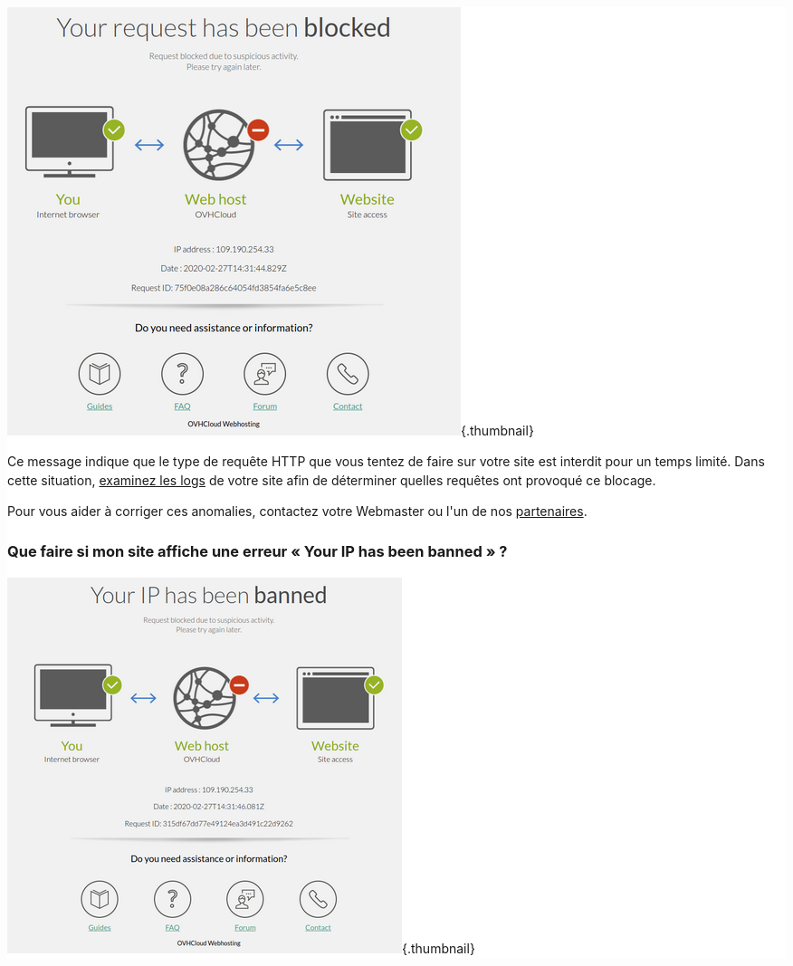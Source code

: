 ![your_request_has_been_blocked](images/your_request_has_been_blocked.png){.thumbnail}

Ce message indique que le type de requête HTTP que vous tentez de faire sur votre site est interdit pour un temps limité. Dans cette situation, [examinez les logs](https://docs.ovh.com/ca/fr/hosting/mutualise-consulter-les-statistiques-et-les-logs-de-mon-site/) de votre site afin de déterminer quelles requêtes ont provoqué ce blocage.

Pour vous aider à corriger ces anomalies, contactez votre Webmaster ou l'un de nos [partenaires](https://partner.ovhcloud.com/fr-ca/directory/).

### Que faire si mon site affiche une erreur « Your IP has been banned » ?

![your_ip_has_been_blocked](images/your_ip_has_been_blocked.png){.thumbnail}
